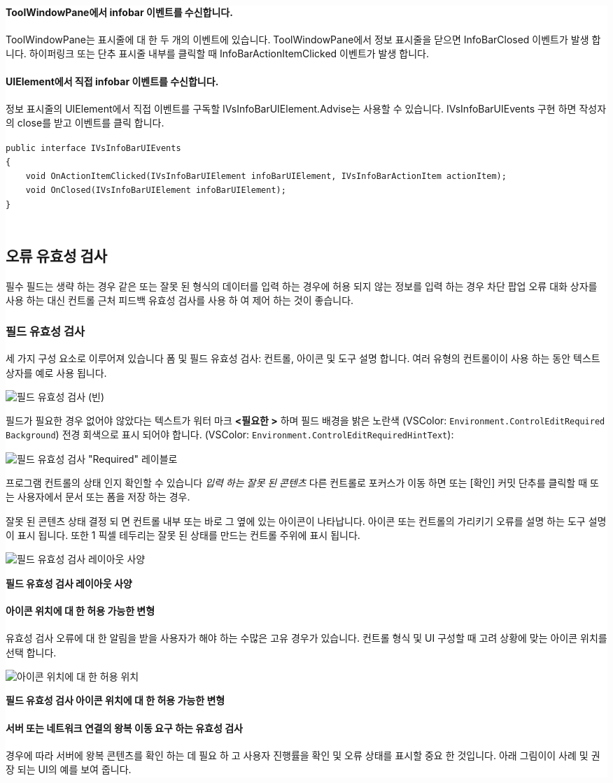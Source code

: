 #### <a name="receiving-infobar-events-in-a-toolwindowpane"></a>ToolWindowPane에서 infobar 이벤트를 수신합니다.  
 ToolWindowPane는 표시줄에 대 한 두 개의 이벤트에 있습니다. ToolWindowPane에서 정보 표시줄을 닫으면 InfoBarClosed 이벤트가 발생 합니다. 하이퍼링크 또는 단추 표시줄 내부를 클릭할 때 InfoBarActionItemClicked 이벤트가 발생 합니다.  
  
#### <a name="receiving-infobar-events-directly-from-the-uielement"></a>UIElement에서 직접 infobar 이벤트를 수신합니다.  
 정보 표시줄의 UIElement에서 직접 이벤트를 구독할 IVsInfoBarUIElement.Advise는 사용할 수 있습니다. IVsInfoBarUIEvents 구현 하면 작성자의 close를 받고 이벤트를 클릭 합니다.  
  
```  
public interface IVsInfoBarUIEvents  
{  
    void OnActionItemClicked(IVsInfoBarUIElement infoBarUIElement, IVsInfoBarActionItem actionItem);  
    void OnClosed(IVsInfoBarUIElement infoBarUIElement);  
}  
  
```  
  
##  <a name="BKMK_ErrorValidation"></a> 오류 유효성 검사  
 필수 필드는 생략 하는 경우 같은 또는 잘못 된 형식의 데이터를 입력 하는 경우에 허용 되지 않는 정보를 입력 하는 경우 차단 팝업 오류 대화 상자를 사용 하는 대신 컨트롤 근처 피드백 유효성 검사를 사용 하 여 제어 하는 것이 좋습니다.  
  
### <a name="field-validation"></a>필드 유효성 검사  
 세 가지 구성 요소로 이루어져 있습니다 폼 및 필드 유효성 검사: 컨트롤, 아이콘 및 도구 설명 합니다. 여러 유형의 컨트롤이이 사용 하는 동안 텍스트 상자를 예로 사용 됩니다.  
  
 ![필드 유효성 검사 &#40;빈&#41;](../../extensibility/ux-guidelines/media/0905-01-fieldvalidation.png "0905 01_FieldValidation")  
  
 필드가 필요한 경우 없어야 않았다는 텍스트가 워터 마크  **\<필요한 >** 하며 필드 배경을 밝은 노란색 (VSColor: `Environment.ControlEditRequiredBackground`) 전경 회색으로 표시 되어야 합니다. (VSColor: `Environment.ControlEditRequiredHintText`):  
  
 ![필드 유효성 검사 "Required" 레이블로](../../extensibility/ux-guidelines/media/0905-02-fieldvalidationrequired.png "0905 02_FieldValidationRequired")  
  
 프로그램 컨트롤의 상태 인지 확인할 수 있습니다 *입력 하는 잘못 된 콘텐츠* 다른 컨트롤로 포커스가 이동 하면 또는 [확인] 커밋 단추를 클릭할 때 또는 사용자에서 문서 또는 폼을 저장 하는 경우.  
  
 잘못 된 콘텐츠 상태 결정 되 면 컨트롤 내부 또는 바로 그 옆에 있는 아이콘이 나타납니다. 아이콘 또는 컨트롤의 가리키기 오류를 설명 하는 도구 설명이 표시 됩니다. 또한 1 픽셀 테두리는 잘못 된 상태를 만드는 컨트롤 주위에 표시 됩니다.  
  
 ![필드 유효성 검사 레이아웃 사양](../../extensibility/ux-guidelines/media/0905-03-layoutspecs.png "0905 03_LayoutSpecs")  
  
 **필드 유효성 검사 레이아웃 사양**  
  
#### <a name="acceptable-variations-for-icon-location"></a>아이콘 위치에 대 한 허용 가능한 변형  
 유효성 검사 오류에 대 한 알림을 받을 사용자가 해야 하는 수많은 고유 경우가 있습니다. 컨트롤 형식 및 UI 구성할 때 고려 상황에 맞는 아이콘 위치를 선택 합니다.  
  
 ![아이콘 위치에 대 한 허용 위치](../../extensibility/ux-guidelines/media/0905-04-iconlocation.png "0905 04_IconLocation")  
  
 **필드 유효성 검사 아이콘 위치에 대 한 허용 가능한 변형**  
  
#### <a name="validation-requiring-a-round-trip-to-a-server-or-network-connection"></a>서버 또는 네트워크 연결의 왕복 이동 요구 하는 유효성 검사  
 경우에 따라 서버에 왕복 콘텐츠를 확인 하는 데 필요 하 고 사용자 진행률을 확인 및 오류 상태를 표시할 중요 한 것입니다. 아래 그림이이 사례 및 권장 되는 UI의 예를 보여 줍니다.  
  